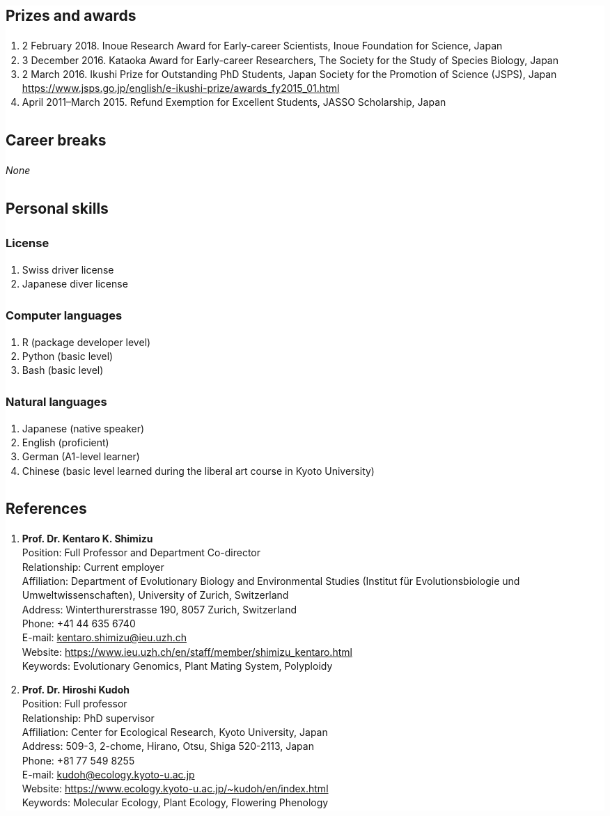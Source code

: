 ## Prizes and awards
1. 2 February 2018. Inoue Research Award for Early-career Scientists, Inoue Foundation for Science, Japan
1. 3 December 2016. Kataoka Award for Early-career Researchers, The Society for the Study of Species Biology, Japan
1. 2 March 2016. Ikushi Prize for Outstanding PhD Students, Japan Society for the Promotion of Science (JSPS), Japan <https://www.jsps.go.jp/english/e-ikushi-prize/awards_fy2015_01.html>
1. April 2011–March 2015. Refund Exemption for Excellent Students, JASSO Scholarship, Japan

## Career breaks
*None*  

## Personal skills
### License 
1. Swiss driver license
1. Japanese diver license

### Computer languages
1. R (package developer level)
2. Python (basic level)
3. Bash (basic level)

### Natural languages
1. Japanese (native speaker)
1. English (proficient)
1. German (A1-level learner)
1. Chinese (basic level learned during the liberal art course in Kyoto University)  

## References

1. **Prof. Dr. Kentaro K. Shimizu**  
Position: Full Professor and Department Co-director  
Relationship: Current employer  
Affiliation: Department of Evolutionary Biology and Environmental Studies (Institut für Evolutionsbiologie und Umweltwissenschaften), University of Zurich, Switzerland  
Address: Winterthurerstrasse 190, 8057 Zurich, Switzerland  
Phone: +41 44 635 6740  
E-mail: kentaro.shimizu@ieu.uzh.ch   
Website: <https://www.ieu.uzh.ch/en/staff/member/shimizu_kentaro.html>  
Keywords: Evolutionary Genomics, Plant Mating System, Polyploidy

2. **Prof. Dr. Hiroshi Kudoh**  
Position: Full professor  
Relationship: PhD supervisor  
Affiliation: Center for Ecological Research, Kyoto University, Japan  
Address: 509-3, 2-chome, Hirano, Otsu, Shiga 520-2113, Japan  
Phone: +81 77 549 8255  
E-mail: kudoh@ecology.kyoto-u.ac.jp  
Website: <https://www.ecology.kyoto-u.ac.jp/~kudoh/en/index.html>  
Keywords: Molecular Ecology, Plant Ecology, Flowering Phenology
